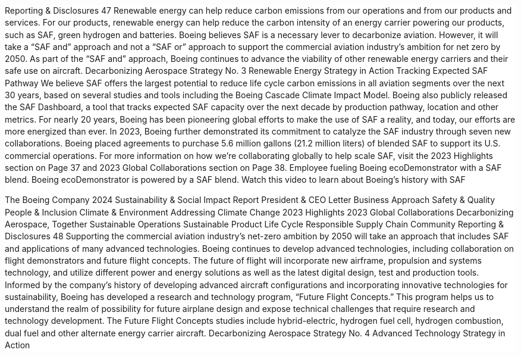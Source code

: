 Reporting & Disclosures
47
 Renewable energy can help reduce carbon emissions from our operations and from our products and services.
For our products, renewable energy
can help reduce the carbon intensity
of an energy carrier powering our products, such as SAF, green hydrogen and batteries. Boeing believes SAF is a necessary lever to decarbonize aviation.
However, it will take a “SAF and” approach and not a “SAF or” approach to support the commercial aviation industry’s ambition for net zero by 2050. As part
of the “SAF and” approach, Boeing continues to advance the viability of other renewable energy carriers and their safe use on aircraft.
Decarbonizing Aerospace Strategy No. 3
Renewable Energy
Strategy in Action
Tracking Expected SAF Pathway
We believe SAF offers the largest potential to reduce life cycle carbon emissions in all aviation segments over the next 30 years, based on several studies and tools including the Boeing Cascade Climate Impact Model. Boeing also publicly released the SAF Dashboard, a tool that tracks expected SAF capacity over the next decade by production pathway, location and other metrics.
For nearly 20 years, Boeing has been pioneering global efforts to make the use of SAF a reality, and today, our efforts are more energized than ever.
In 2023, Boeing further demonstrated its commitment to catalyze the SAF industry through seven new collaborations. Boeing placed agreements to purchase 5.6 million gallons (21.2 million liters) of blended SAF to support its U.S. commercial operations.
For more information on how we’re collaborating globally to help scale SAF, visit the 2023 Highlights section on Page 37 and 2023 Global Collaborations section on Page 38.
  Employee fueling Boeing ecoDemonstrator with a SAF blend.
 Boeing ecoDemonstrator is powered by a SAF blend.
      Watch this video
to learn about Boeing’s history with SAF

 The Boeing Company 2024 Sustainability & Social Impact Report
President & CEO Letter
Business Approach
Safety & Quality
People & Inclusion
Climate & Environment
Addressing Climate Change
2023 Highlights
2023 Global Collaborations
Decarbonizing Aerospace, Together
Sustainable Operations
Sustainable Product Life Cycle
Responsible Supply Chain
Community
Reporting & Disclosures
48
 Supporting the commercial aviation industry’s net-zero ambition by 2050
will take an approach that includes SAF and applications of many advanced technologies. Boeing continues to develop advanced technologies, including collaboration on flight demonstrators and future flight concepts. The future of flight will incorporate new airframe, propulsion and systems technology, and utilize different power and energy solutions as well as the latest digital design, test and production tools.
Informed by the company’s history of developing advanced aircraft configurations and incorporating innovative technologies for sustainability, Boeing has developed a research and technology program, “Future Flight Concepts.” This program helps us
to understand the realm of possibility for future airplane design and expose technical challenges that require research and technology development. The Future Flight Concepts studies include hybrid-electric, hydrogen fuel cell, hydrogen combustion, dual fuel and other alternate energy
carrier aircraft.
Decarbonizing Aerospace Strategy No. 4
Advanced Technology
Strategy in Action